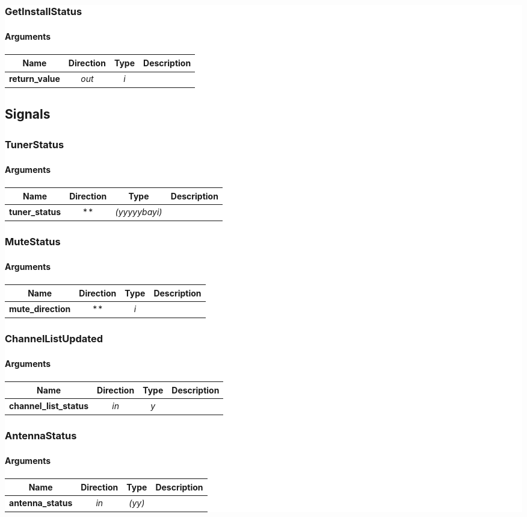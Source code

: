 
### GetInstallStatus



#### Arguments

| Name | Direction | Type | Description |
| --- | :---: | :---: | --- |
| **return\_value** | *out* | *i* |  |



## Signals

### TunerStatus



#### Arguments

| Name | Direction | Type | Description |
| --- | :---: | :---: | --- |
| **tuner\_status** | ** | *(yyyyybayi)* |  |


### MuteStatus



#### Arguments

| Name | Direction | Type | Description |
| --- | :---: | :---: | --- |
| **mute\_direction** | ** | *i* |  |


### ChannelListUpdated



#### Arguments

| Name | Direction | Type | Description |
| --- | :---: | :---: | --- |
| **channel\_list\_status** | *in* | *y* |  |


### AntennaStatus



#### Arguments

| Name | Direction | Type | Description |
| --- | :---: | :---: | --- |
| **antenna\_status** | *in* | *(yy)* |  |
